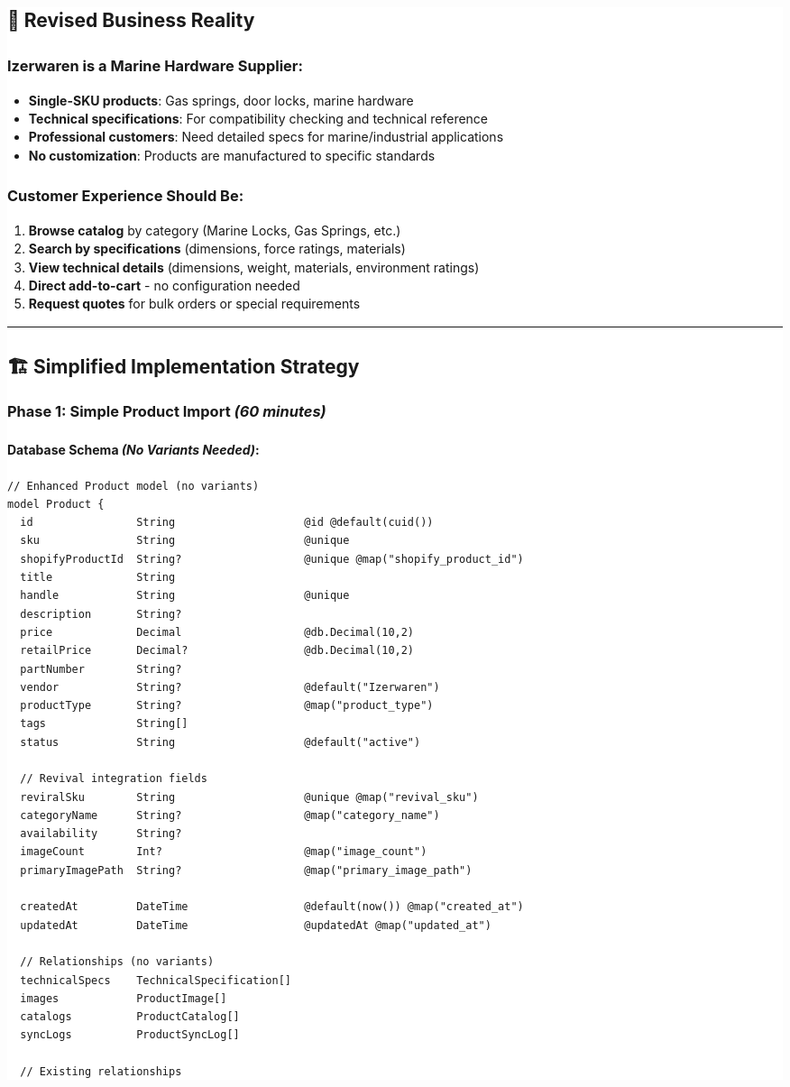 
## 🎯 **Revised Business Reality**

### **Izerwaren is a Marine Hardware Supplier**:

- **Single-SKU products**: Gas springs, door locks, marine hardware
- **Technical specifications**: For compatibility checking and technical
  reference
- **Professional customers**: Need detailed specs for marine/industrial
  applications
- **No customization**: Products are manufactured to specific standards

### **Customer Experience Should Be**:

1. **Browse catalog** by category (Marine Locks, Gas Springs, etc.)
2. **Search by specifications** (dimensions, force ratings, materials)
3. **View technical details** (dimensions, weight, materials, environment
   ratings)
4. **Direct add-to-cart** - no configuration needed
5. **Request quotes** for bulk orders or special requirements

---

## 🏗️ **Simplified Implementation Strategy**

### **Phase 1: Simple Product Import** _(60 minutes)_

#### **Database Schema** _(No Variants Needed)_:

```prisma
// Enhanced Product model (no variants)
model Product {
  id                String                    @id @default(cuid())
  sku               String                    @unique
  shopifyProductId  String?                   @unique @map("shopify_product_id")
  title             String
  handle            String                    @unique
  description       String?
  price             Decimal                   @db.Decimal(10,2)
  retailPrice       Decimal?                  @db.Decimal(10,2)
  partNumber        String?
  vendor            String?                   @default("Izerwaren")
  productType       String?                   @map("product_type")
  tags              String[]
  status            String                    @default("active")

  // Revival integration fields
  reviralSku        String                    @unique @map("revival_sku")
  categoryName      String?                   @map("category_name")
  availability      String?
  imageCount        Int?                      @map("image_count")
  primaryImagePath  String?                   @map("primary_image_path")

  createdAt         DateTime                  @default(now()) @map("created_at")
  updatedAt         DateTime                  @updatedAt @map("updated_at")

  // Relationships (no variants)
  technicalSpecs    TechnicalSpecification[]
  images            ProductImage[]
  catalogs          ProductCatalog[]
  syncLogs          ProductSyncLog[]

  // Existing relationships
```